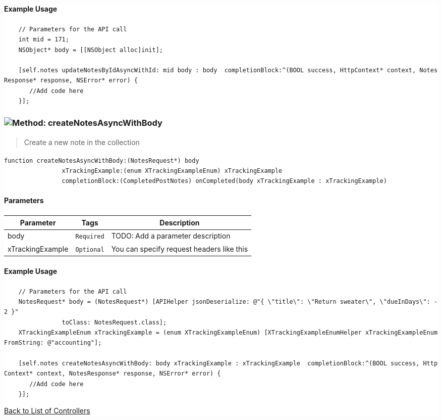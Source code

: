 


#### Example Usage

```objc
    // Parameters for the API call
    int mid = 171;
    NSObject* body = [[NSObject alloc]init];

    [self.notes updateNotesByIdAsyncWithId: mid body : body  completionBlock:^(BOOL success, HttpContext* context, NotesResponse* response, NSError* error) { 
       //Add code here
    }];
```


### <a name="create_notes_async_with_body"></a>![Method: ](https://apidocs.io/img/method.png ".NotesController.createNotesAsyncWithBody") createNotesAsyncWithBody

> Create a new note in the collection


```objc
function createNotesAsyncWithBody:(NotesRequest*) body
                xTrackingExample:(enum XTrackingExampleEnum) xTrackingExample
                completionBlock:(CompletedPostNotes) onCompleted(body xTrackingExample : xTrackingExample)
```

#### Parameters

| Parameter | Tags | Description |
|-----------|------|-------------|
| body |  ``` Required ```  | TODO: Add a parameter description |
| xTrackingExample |  ``` Optional ```  | You can specify request headers like this |





#### Example Usage

```objc
    // Parameters for the API call
    NotesRequest* body = (NotesRequest*) [APIHelper jsonDeserialize: @"{ \"title\": \"Return sweater\", \"dueInDays\": -2 }"
                toClass: NotesRequest.class];
    XTrackingExampleEnum xTrackingExample = (enum XTrackingExampleEnum) [XTrackingExampleEnumHelper xTrackingExampleEnumFromString: @"accounting"];

    [self.notes createNotesAsyncWithBody: body xTrackingExample : xTrackingExample  completionBlock:^(BOOL success, HttpContext* context, NotesResponse* response, NSError* error) { 
       //Add code here
    }];
```


[Back to List of Controllers](#list_of_controllers)



